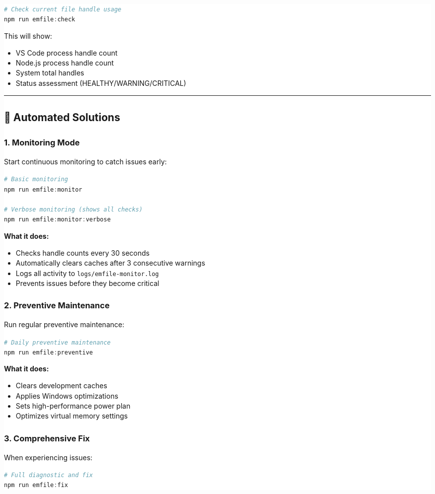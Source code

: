 ```powershell
# Check current file handle usage
npm run emfile:check
```

This will show:

- VS Code process handle count
- Node.js process handle count
- System total handles
- Status assessment (HEALTHY/WARNING/CRITICAL)

---

## 🔄 Automated Solutions

### 1. Monitoring Mode

Start continuous monitoring to catch issues early:

```powershell
# Basic monitoring
npm run emfile:monitor

# Verbose monitoring (shows all checks)
npm run emfile:monitor:verbose
```

**What it does:**

- Checks handle counts every 30 seconds
- Automatically clears caches after 3 consecutive warnings
- Logs all activity to `logs/emfile-monitor.log`
- Prevents issues before they become critical

### 2. Preventive Maintenance

Run regular preventive maintenance:

```powershell
# Daily preventive maintenance
npm run emfile:preventive
```

**What it does:**

- Clears development caches
- Applies Windows optimizations
- Sets high-performance power plan
- Optimizes virtual memory settings

### 3. Comprehensive Fix

When experiencing issues:

```powershell
# Full diagnostic and fix
npm run emfile:fix
```
